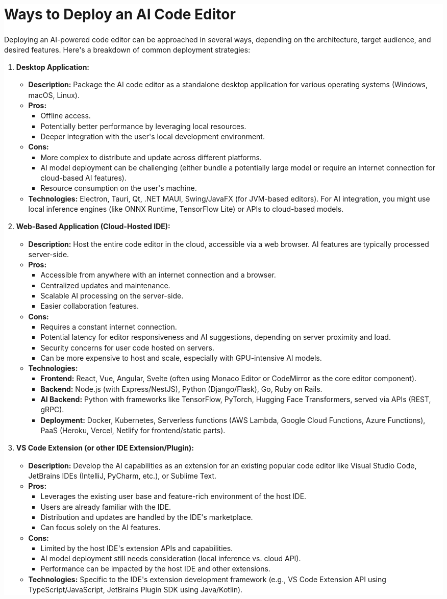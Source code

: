 # Ways to Deploy an AI Code Editor

Deploying an AI-powered code editor can be approached in several ways, depending on the architecture, target audience, and desired features. Here's a breakdown of common deployment strategies:

1.  **Desktop Application:**
    *   **Description:** Package the AI code editor as a standalone desktop application for various operating systems (Windows, macOS, Linux).
    *   **Pros:**
        *   Offline access.
        *   Potentially better performance by leveraging local resources.
        *   Deeper integration with the user's local development environment.
    *   **Cons:**
        *   More complex to distribute and update across different platforms.
        *   AI model deployment can be challenging (either bundle a potentially large model or require an internet connection for cloud-based AI features).
        *   Resource consumption on the user's machine.
    *   **Technologies:** Electron, Tauri, Qt, .NET MAUI, Swing/JavaFX (for JVM-based editors). For AI integration, you might use local inference engines (like ONNX Runtime, TensorFlow Lite) or APIs to cloud-based models.

2.  **Web-Based Application (Cloud-Hosted IDE):**
    *   **Description:** Host the entire code editor in the cloud, accessible via a web browser. AI features are typically processed server-side.
    *   **Pros:**
        *   Accessible from anywhere with an internet connection and a browser.
        *   Centralized updates and maintenance.
        *   Scalable AI processing on the server-side.
        *   Easier collaboration features.
    *   **Cons:**
        *   Requires a constant internet connection.
        *   Potential latency for editor responsiveness and AI suggestions, depending on server proximity and load.
        *   Security concerns for user code hosted on servers.
        *   Can be more expensive to host and scale, especially with GPU-intensive AI models.
    *   **Technologies:**
        *   **Frontend:** React, Vue, Angular, Svelte (often using Monaco Editor or CodeMirror as the core editor component).
        *   **Backend:** Node.js (with Express/NestJS), Python (Django/Flask), Go, Ruby on Rails.
        *   **AI Backend:** Python with frameworks like TensorFlow, PyTorch, Hugging Face Transformers, served via APIs (REST, gRPC).
        *   **Deployment:** Docker, Kubernetes, Serverless functions (AWS Lambda, Google Cloud Functions, Azure Functions), PaaS (Heroku, Vercel, Netlify for frontend/static parts).

3.  **VS Code Extension (or other IDE Extension/Plugin):**
    *   **Description:** Develop the AI capabilities as an extension for an existing popular code editor like Visual Studio Code, JetBrains IDEs (IntelliJ, PyCharm, etc.), or Sublime Text.
    *   **Pros:**
        *   Leverages the existing user base and feature-rich environment of the host IDE.
        *   Users are already familiar with the IDE.
        *   Distribution and updates are handled by the IDE's marketplace.
        *   Can focus solely on the AI features.
    *   **Cons:**
        *   Limited by the host IDE's extension APIs and capabilities.
        *   AI model deployment still needs consideration (local inference vs. cloud API).
        *   Performance can be impacted by the host IDE and other extensions.
    *   **Technologies:** Specific to the IDE's extension development framework (e.g., VS Code Extension API using TypeScript/JavaScript, JetBrains Plugin SDK using Java/Kotlin).
